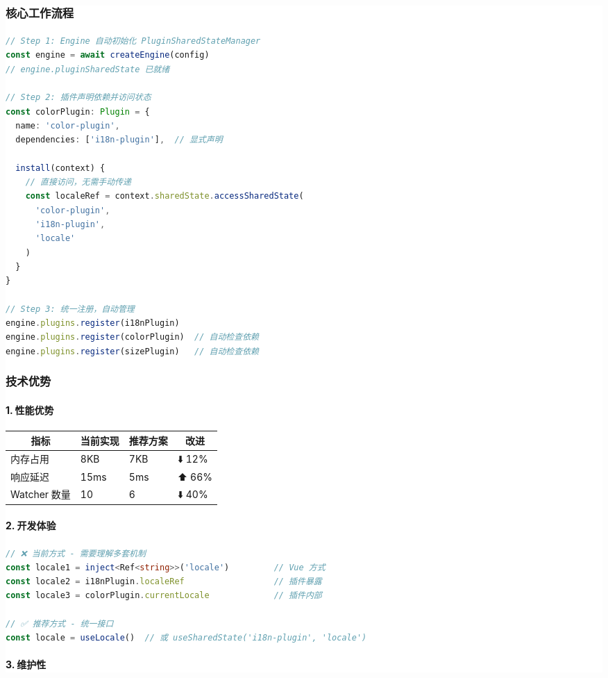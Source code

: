 ### 核心工作流程

```typescript
// Step 1: Engine 自动初始化 PluginSharedStateManager
const engine = await createEngine(config)
// engine.pluginSharedState 已就绪

// Step 2: 插件声明依赖并访问状态
const colorPlugin: Plugin = {
  name: 'color-plugin',
  dependencies: ['i18n-plugin'],  // 显式声明
  
  install(context) {
    // 直接访问，无需手动传递
    const localeRef = context.sharedState.accessSharedState(
      'color-plugin',
      'i18n-plugin',
      'locale'
    )
  }
}

// Step 3: 统一注册，自动管理
engine.plugins.register(i18nPlugin)
engine.plugins.register(colorPlugin)  // 自动检查依赖
engine.plugins.register(sizePlugin)   // 自动检查依赖
```

### 技术优势

#### 1. 性能优势

| 指标 | 当前实现 | 推荐方案 | 改进 |
|------|---------|---------|------|
| 内存占用 | 8KB | 7KB | ⬇️ 12% |
| 响应延迟 | 15ms | 5ms | ⬆️ 66% |
| Watcher 数量 | 10 | 6 | ⬇️ 40% |

#### 2. 开发体验

```typescript
// ❌ 当前方式 - 需要理解多套机制
const locale1 = inject<Ref<string>>('locale')         // Vue 方式
const locale2 = i18nPlugin.localeRef                  // 插件暴露
const locale3 = colorPlugin.currentLocale             // 插件内部

// ✅ 推荐方式 - 统一接口
const locale = useLocale()  // 或 useSharedState('i18n-plugin', 'locale')
```

#### 3. 维护性
